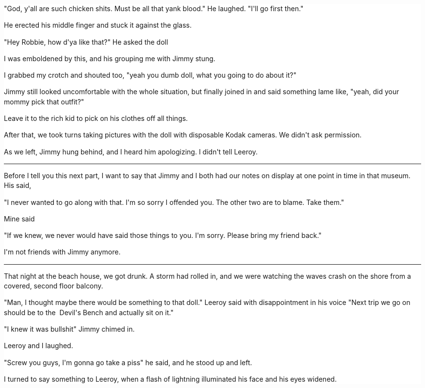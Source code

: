 "God, y'all are such chicken shits. Must be all that yank blood." He laughed. "I'll go first then."


He erected his middle finger and stuck it against the glass.


"Hey Robbie, how d'ya like that?" He asked the doll 


I was emboldened by this, and his grouping me with Jimmy stung.


I grabbed my crotch and shouted too, "yeah you dumb doll, what you going to do about it?"


Jimmy still looked uncomfortable with the whole situation, but finally joined in and said something lame like, "yeah, did your mommy pick that outfit?"


Leave it to the rich kid to pick on his clothes off all things.


After that, we took turns taking pictures with the doll with disposable Kodak cameras. We didn't ask permission.


As we left, Jimmy hung behind, and I heard him apologizing. I didn't tell Leeroy.


______________________________


Before I tell you this next part, I want to say that Jimmy and I both had our notes on display at one point in time in that museum. His said,


"I never wanted to go along with that. I'm so sorry I offended you. The other two are to blame. Take them."


Mine said


"If we knew, we never would have said those things to you. I'm sorry. Please bring my friend back."


I'm not friends with Jimmy anymore.

_______________________________


That night at the beach house, we got drunk. A storm had rolled in, and we were watching the waves crash on the shore from a covered, second floor balcony.


"Man, I thought maybe there would be something to that doll." Leeroy said with disappointment in his voice "Next trip we go on should be to the  Devil's Bench and actually sit on it."


"I knew it was bullshit" Jimmy chimed in. 


Leeroy and I laughed. 


"Screw you guys, I'm gonna go take a piss" he said, and he stood up and left.


I turned to say something to Leeroy, when a flash of lightning illuminated his face and his eyes widened.
